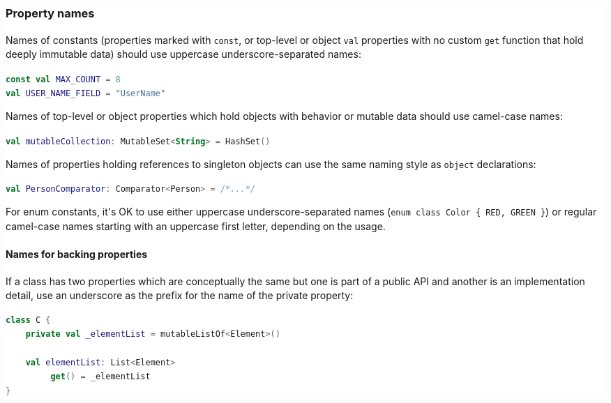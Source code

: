 </div>

### Property names

Names of constants (properties marked with `const`, or top-level or object `val` properties with no custom `get` function
that hold deeply immutable data) should use uppercase underscore-separated names:

<div class="sample" markdown="1" theme="idea" data-highlight-only>

```kotlin
const val MAX_COUNT = 8
val USER_NAME_FIELD = "UserName"
```

</div>

Names of top-level or object properties which hold objects with behavior or mutable data should use camel-case names:

<div class="sample" markdown="1" theme="idea" data-highlight-only>

```kotlin
val mutableCollection: MutableSet<String> = HashSet()
```

</div>

Names of properties holding references to singleton objects can use the same naming style as `object` declarations:

<div class="sample" markdown="1" theme="idea" data-highlight-only>

```kotlin
val PersonComparator: Comparator<Person> = /*...*/
```

</div>
 
For enum constants, it's OK to use either uppercase underscore-separated names
(`enum class Color { RED, GREEN }`) or regular camel-case names starting with an uppercase first letter, depending on the usage.
   
#### Names for backing properties

If a class has two properties which are conceptually the same but one is part of a public API and another is an implementation
detail, use an underscore as the prefix for the name of the private property:

<div class="sample" markdown="1" theme="idea" data-highlight-only>

```kotlin
class C {
    private val _elementList = mutableListOf<Element>()

    val elementList: List<Element>
         get() = _elementList
}
```
